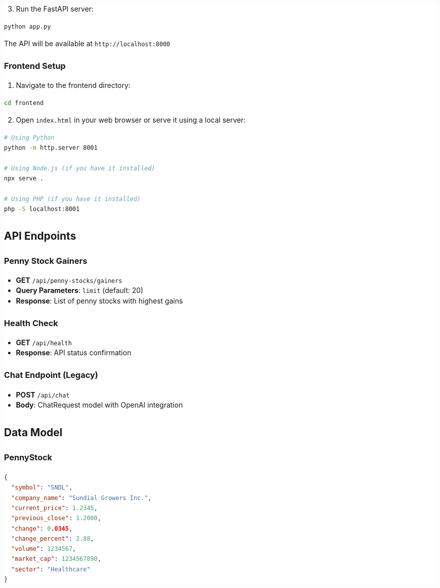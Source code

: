 3. Run the FastAPI server:
```bash
python app.py
```

The API will be available at `http://localhost:8000`

### Frontend Setup

1. Navigate to the frontend directory:
```bash
cd frontend
```

2. Open `index.html` in your web browser or serve it using a local server:
```bash
# Using Python
python -m http.server 8001

# Using Node.js (if you have it installed)
npx serve .

# Using PHP (if you have it installed)
php -S localhost:8001
```

## API Endpoints

### Penny Stock Gainers
- **GET** `/api/penny-stocks/gainers`
- **Query Parameters**: `limit` (default: 20)
- **Response**: List of penny stocks with highest gains

### Health Check
- **GET** `/api/health`
- **Response**: API status confirmation

### Chat Endpoint (Legacy)
- **POST** `/api/chat`
- **Body**: ChatRequest model with OpenAI integration

## Data Model

### PennyStock
```json
{
  "symbol": "SNDL",
  "company_name": "Sundial Growers Inc.",
  "current_price": 1.2345,
  "previous_close": 1.2000,
  "change": 0.0345,
  "change_percent": 2.88,
  "volume": 1234567,
  "market_cap": 1234567890,
  "sector": "Healthcare"
}
```
